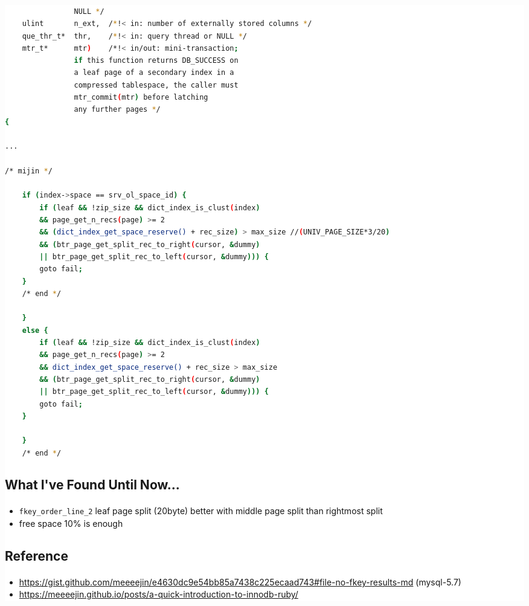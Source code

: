 ```bash
				NULL */
	ulint		n_ext,	/*!< in: number of externally stored columns */
	que_thr_t*	thr,	/*!< in: query thread or NULL */
	mtr_t*		mtr)	/*!< in/out: mini-transaction;
				if this function returns DB_SUCCESS on
				a leaf page of a secondary index in a
				compressed tablespace, the caller must
				mtr_commit(mtr) before latching
				any further pages */
{

...

/* mijin */

	if (index->space == srv_ol_space_id) {
		if (leaf && !zip_size && dict_index_is_clust(index)
	    && page_get_n_recs(page) >= 2
	    && (dict_index_get_space_reserve() + rec_size) > max_size //(UNIV_PAGE_SIZE*3/20)
	    && (btr_page_get_split_rec_to_right(cursor, &dummy)
		|| btr_page_get_split_rec_to_left(cursor, &dummy))) {
		goto fail; 
	}
	/* end */

	} 
	else {
		if (leaf && !zip_size && dict_index_is_clust(index)
	    && page_get_n_recs(page) >= 2
	    && dict_index_get_space_reserve() + rec_size > max_size
	    && (btr_page_get_split_rec_to_right(cursor, &dummy)
		|| btr_page_get_split_rec_to_left(cursor, &dummy))) {
		goto fail;
	}

	}
	/* end */
```


## What I've Found Until Now...

- ``fkey_order_line_2`` leaf page split (20byte) better with middle page split than rightmost split
- free space 10% is enough


## Reference
- https://gist.github.com/meeeejin/e4630dc9e54bb85a7438c225ecaad743#file-no-fkey-results-md (mysql-5.7)
- https://meeeejin.github.io/posts/a-quick-introduction-to-innodb-ruby/
